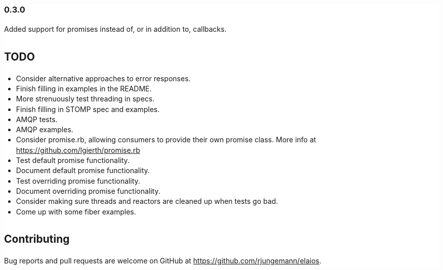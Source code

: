 ### 0.3.0

Added support for promises instead of, or in addition to, callbacks.

## TODO

* Consider alternative approaches to error responses.
* Finish filling in examples in the README.
* More strenuously test threading in specs.
* Finish filling in STOMP spec and examples.
* AMQP tests.
* AMQP examples.
* Consider promise.rb, allowing consumers to provide their own promise class.
  More info at https://github.com/lgierth/promise.rb
* Test default promise functionality.
* Document default promise functionality.
* Test overriding promise functionality.
* Document overriding promise functionality.
* Consider making sure threads and reactors are cleaned up when tests go bad.
* Come up with some fiber examples.

## Contributing

Bug reports and pull requests are welcome on GitHub at
https://github.com/rjungemann/elaios.

